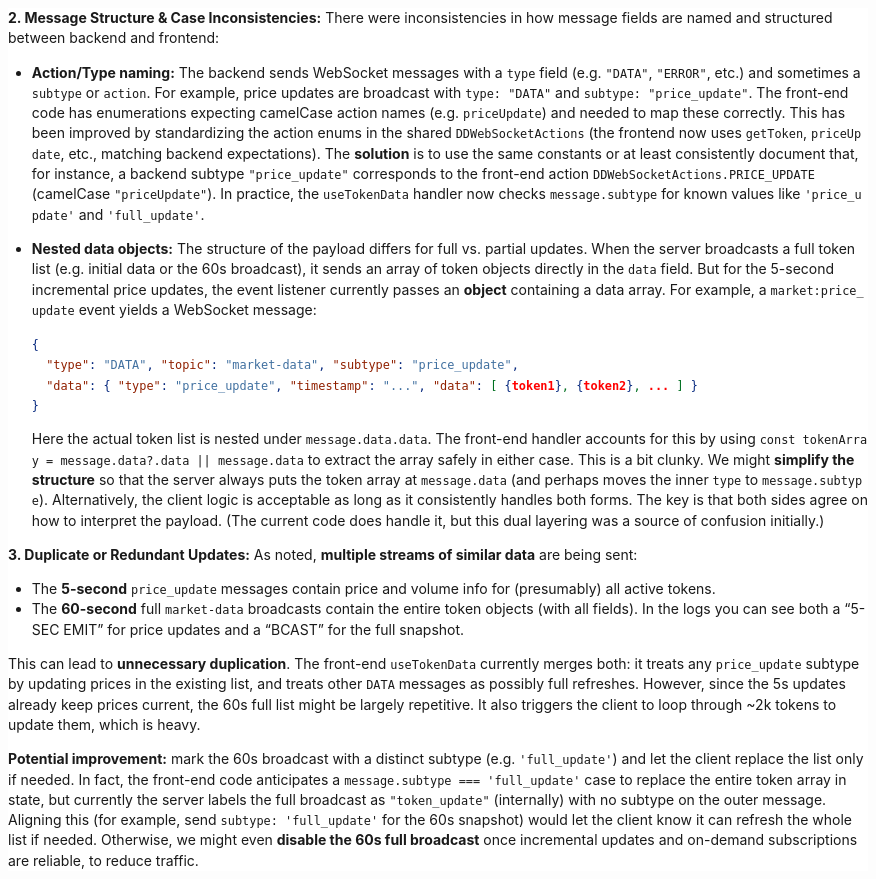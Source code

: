 **2. Message Structure & Case Inconsistencies:** There were inconsistencies in how message fields are named and structured between backend and frontend:

* **Action/Type naming:** The backend sends WebSocket messages with a `type` field (e.g. `"DATA"`, `"ERROR"`, etc.) and sometimes a `subtype` or `action`. For example, price updates are broadcast with `type: "DATA"` and `subtype: "price_update"`. The front-end code has enumerations expecting camelCase action names (e.g. `priceUpdate`) and needed to map these correctly. This has been improved by standardizing the action enums in the shared `DDWebSocketActions` (the frontend now uses `getToken`, `priceUpdate`, etc., matching backend expectations). The **solution** is to use the same constants or at least consistently document that, for instance, a backend subtype `"price_update"` corresponds to the front-end action `DDWebSocketActions.PRICE_UPDATE` (camelCase `"priceUpdate"`). In practice, the `useTokenData` handler now checks `message.subtype` for known values like `'price_update'` and `'full_update'`.
* **Nested data objects:** The structure of the payload differs for full vs. partial updates. When the server broadcasts a full token list (e.g. initial data or the 60s broadcast), it sends an array of token objects directly in the `data` field. But for the 5-second incremental price updates, the event listener currently passes an **object** containing a data array. For example, a `market:price_update` event yields a WebSocket message:

  ```json
  {
    "type": "DATA", "topic": "market-data", "subtype": "price_update",
    "data": { "type": "price_update", "timestamp": "...", "data": [ {token1}, {token2}, ... ] }
  }
  ```

  Here the actual token list is nested under `message.data.data`. The front-end handler accounts for this by using `const tokenArray = message.data?.data || message.data` to extract the array safely in either case. This is a bit clunky. We might **simplify the structure** so that the server always puts the token array at `message.data` (and perhaps moves the inner `type` to `message.subtype`). Alternatively, the client logic is acceptable as long as it consistently handles both forms. The key is that both sides agree on how to interpret the payload. (The current code does handle it, but this dual layering was a source of confusion initially.)

**3. Duplicate or Redundant Updates:** As noted, **multiple streams of similar data** are being sent:

* The **5-second** `price_update` messages contain price and volume info for (presumably) all active tokens.
* The **60-second** full `market-data` broadcasts contain the entire token objects (with all fields). In the logs you can see both a “5-SEC EMIT” for price updates and a “BCAST” for the full snapshot.

This can lead to **unnecessary duplication**. The front-end `useTokenData` currently merges both: it treats any `price_update` subtype by updating prices in the existing list, and treats other `DATA` messages as possibly full refreshes. However, since the 5s updates already keep prices current, the 60s full list might be largely repetitive. It also triggers the client to loop through \~2k tokens to update them, which is heavy.

**Potential improvement:** mark the 60s broadcast with a distinct subtype (e.g. `'full_update'`) and let the client replace the list only if needed. In fact, the front-end code anticipates a `message.subtype === 'full_update'` case to replace the entire token array in state, but currently the server labels the full broadcast as `"token_update"` (internally) with no subtype on the outer message. Aligning this (for example, send `subtype: 'full_update'` for the 60s snapshot) would let the client know it can refresh the whole list if needed. Otherwise, we might even **disable the 60s full broadcast** once incremental updates and on-demand subscriptions are reliable, to reduce traffic.
